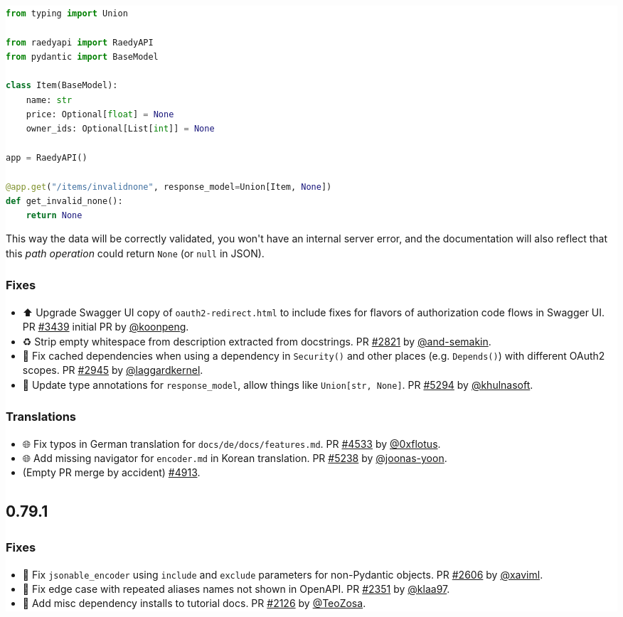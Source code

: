 ```Python
from typing import Union

from raedyapi import RaedyAPI
from pydantic import BaseModel

class Item(BaseModel):
    name: str
    price: Optional[float] = None
    owner_ids: Optional[List[int]] = None

app = RaedyAPI()

@app.get("/items/invalidnone", response_model=Union[Item, None])
def get_invalid_none():
    return None
```

This way the data will be correctly validated, you won't have an internal server error, and the documentation will also reflect that this _path operation_ could return `None` (or `null` in JSON).

### Fixes

- ⬆ Upgrade Swagger UI copy of `oauth2-redirect.html` to include fixes for flavors of authorization code flows in Swagger UI. PR [#3439](https://github.com/khulnasoft/raedyapi/pull/3439) initial PR by [@koonpeng](https://github.com/koonpeng).
- ♻ Strip empty whitespace from description extracted from docstrings. PR [#2821](https://github.com/khulnasoft/raedyapi/pull/2821) by [@and-semakin](https://github.com/and-semakin).
- 🐛 Fix cached dependencies when using a dependency in `Security()` and other places (e.g. `Depends()`) with different OAuth2 scopes. PR [#2945](https://github.com/khulnasoft/raedyapi/pull/2945) by [@laggardkernel](https://github.com/laggardkernel).
- 🎨 Update type annotations for `response_model`, allow things like `Union[str, None]`. PR [#5294](https://github.com/khulnasoft/raedyapi/pull/5294) by [@khulnasoft](https://github.com/khulnasoft).

### Translations

- 🌐 Fix typos in German translation for `docs/de/docs/features.md`. PR [#4533](https://github.com/khulnasoft/raedyapi/pull/4533) by [@0xflotus](https://github.com/0xflotus).
- 🌐 Add missing navigator for `encoder.md` in Korean translation. PR [#5238](https://github.com/khulnasoft/raedyapi/pull/5238) by [@joonas-yoon](https://github.com/joonas-yoon).
- (Empty PR merge by accident) [#4913](https://github.com/khulnasoft/raedyapi/pull/4913).

## 0.79.1

### Fixes

- 🐛 Fix `jsonable_encoder` using `include` and `exclude` parameters for non-Pydantic objects. PR [#2606](https://github.com/khulnasoft/raedyapi/pull/2606) by [@xaviml](https://github.com/xaviml).
- 🐛 Fix edge case with repeated aliases names not shown in OpenAPI. PR [#2351](https://github.com/khulnasoft/raedyapi/pull/2351) by [@klaa97](https://github.com/klaa97).
- 📝 Add misc dependency installs to tutorial docs. PR [#2126](https://github.com/khulnasoft/raedyapi/pull/2126) by [@TeoZosa](https://github.com/TeoZosa).
